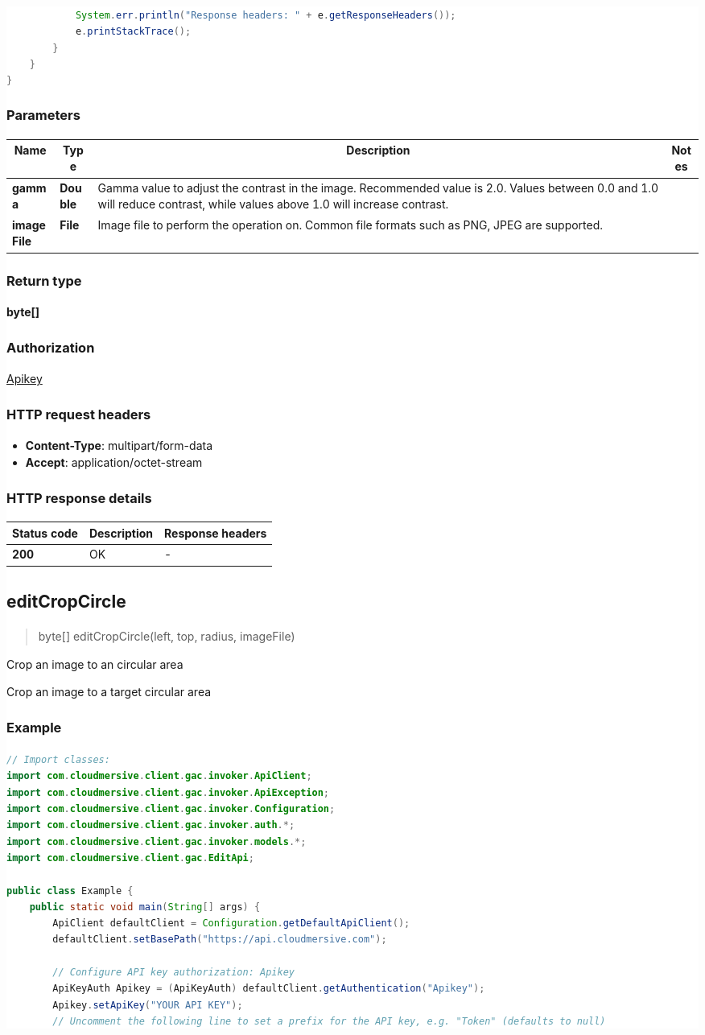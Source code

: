 ```java
            System.err.println("Response headers: " + e.getResponseHeaders());
            e.printStackTrace();
        }
    }
}
```

### Parameters


Name | Type | Description  | Notes
------------- | ------------- | ------------- | -------------
 **gamma** | **Double**| Gamma value to adjust the contrast in the image.  Recommended value is 2.0.  Values between 0.0 and 1.0 will reduce contrast, while values above 1.0 will increase contrast. |
 **imageFile** | **File**| Image file to perform the operation on.  Common file formats such as PNG, JPEG are supported. |

### Return type

**byte[]**

### Authorization

[Apikey](../README.md#Apikey)

### HTTP request headers

- **Content-Type**: multipart/form-data
- **Accept**: application/octet-stream

### HTTP response details
| Status code | Description | Response headers |
|-------------|-------------|------------------|
| **200** | OK |  -  |


## editCropCircle

> byte[] editCropCircle(left, top, radius, imageFile)

Crop an image to an circular area

Crop an image to a target circular area

### Example

```java
// Import classes:
import com.cloudmersive.client.gac.invoker.ApiClient;
import com.cloudmersive.client.gac.invoker.ApiException;
import com.cloudmersive.client.gac.invoker.Configuration;
import com.cloudmersive.client.gac.invoker.auth.*;
import com.cloudmersive.client.gac.invoker.models.*;
import com.cloudmersive.client.gac.EditApi;

public class Example {
    public static void main(String[] args) {
        ApiClient defaultClient = Configuration.getDefaultApiClient();
        defaultClient.setBasePath("https://api.cloudmersive.com");
        
        // Configure API key authorization: Apikey
        ApiKeyAuth Apikey = (ApiKeyAuth) defaultClient.getAuthentication("Apikey");
        Apikey.setApiKey("YOUR API KEY");
        // Uncomment the following line to set a prefix for the API key, e.g. "Token" (defaults to null)
```